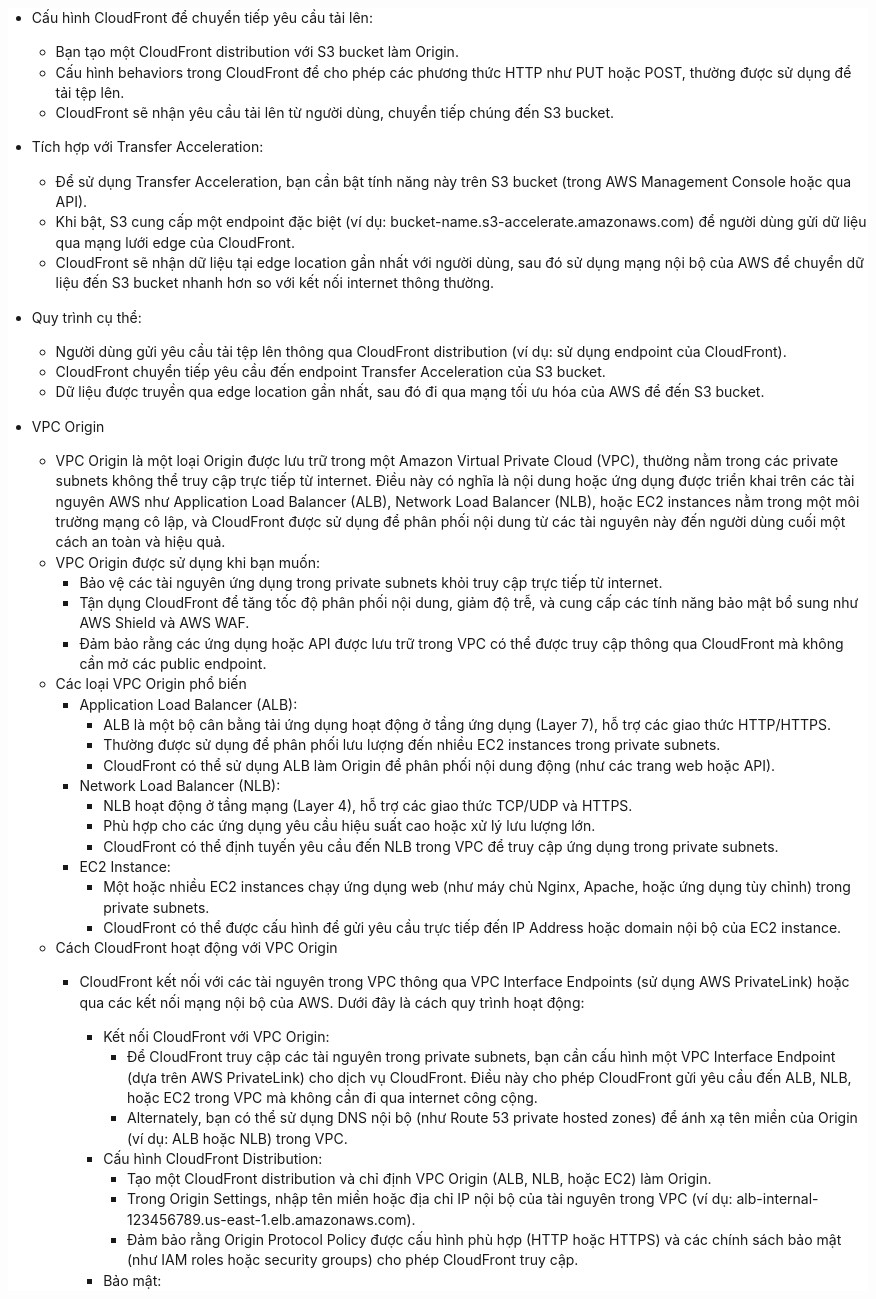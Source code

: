   - Cấu hình CloudFront để chuyển tiếp yêu cầu tải lên:
    - Bạn tạo một CloudFront distribution với S3 bucket làm Origin.
    - Cấu hình behaviors trong CloudFront để cho phép các phương thức HTTP như PUT hoặc POST, thường được sử dụng để tải tệp lên.
    - CloudFront sẽ nhận yêu cầu tải lên từ người dùng, chuyển tiếp chúng đến S3 bucket.
  - Tích hợp với Transfer Acceleration:
    - Để sử dụng Transfer Acceleration, bạn cần bật tính năng này trên S3 bucket (trong AWS Management Console hoặc qua API).
    - Khi bật, S3 cung cấp một endpoint đặc biệt (ví dụ: bucket-name.s3-accelerate.amazonaws.com) để người dùng gửi dữ liệu qua mạng lưới edge của CloudFront.
    - CloudFront sẽ nhận dữ liệu tại edge location gần nhất với người dùng, sau đó sử dụng mạng nội bộ của AWS để chuyển dữ liệu đến S3 bucket nhanh hơn so với kết nối internet thông thường.
  - Quy trình cụ thể:
    - Người dùng gửi yêu cầu tải tệp lên thông qua CloudFront distribution (ví dụ: sử dụng endpoint của CloudFront).
    - CloudFront chuyển tiếp yêu cầu đến endpoint Transfer Acceleration của S3 bucket.
    - Dữ liệu được truyền qua edge location gần nhất, sau đó đi qua mạng tối ưu hóa của AWS để đến S3 bucket.

- VPC Origin
  - VPC Origin là một loại Origin được lưu trữ trong một Amazon Virtual Private Cloud (VPC), thường nằm trong các private subnets không thể truy cập trực tiếp từ internet. Điều này có nghĩa là nội dung hoặc ứng dụng được triển khai trên các tài nguyên AWS như Application Load Balancer (ALB), Network Load Balancer (NLB), hoặc EC2 instances nằm trong một môi trường mạng cô lập, và CloudFront được sử dụng để phân phối nội dung từ các tài nguyên này đến người dùng cuối một cách an toàn và hiệu quả.
  - VPC Origin được sử dụng khi bạn muốn:
    - Bảo vệ các tài nguyên ứng dụng trong private subnets khỏi truy cập trực tiếp từ internet.
    - Tận dụng CloudFront để tăng tốc độ phân phối nội dung, giảm độ trễ, và cung cấp các tính năng bảo mật bổ sung như AWS Shield và AWS WAF.
    - Đảm bảo rằng các ứng dụng hoặc API được lưu trữ trong VPC có thể được truy cập thông qua CloudFront mà không cần mở các public endpoint.
  - Các loại VPC Origin phổ biến
    - Application Load Balancer (ALB):
      - ALB là một bộ cân bằng tải ứng dụng hoạt động ở tầng ứng dụng (Layer 7), hỗ trợ các giao thức HTTP/HTTPS.
      - Thường được sử dụng để phân phối lưu lượng đến nhiều EC2 instances trong private subnets.
      - CloudFront có thể sử dụng ALB làm Origin để phân phối nội dung động (như các trang web hoặc API).
    - Network Load Balancer (NLB):
      - NLB hoạt động ở tầng mạng (Layer 4), hỗ trợ các giao thức TCP/UDP và HTTPS.
      - Phù hợp cho các ứng dụng yêu cầu hiệu suất cao hoặc xử lý lưu lượng lớn.
      - CloudFront có thể định tuyến yêu cầu đến NLB trong VPC để truy cập ứng dụng trong private subnets.
    - EC2 Instance:
      - Một hoặc nhiều EC2 instances chạy ứng dụng web (như máy chủ Nginx, Apache, hoặc ứng dụng tùy chỉnh) trong private subnets.
      - CloudFront có thể được cấu hình để gửi yêu cầu trực tiếp đến IP Address hoặc domain nội bộ của EC2 instance.
  - Cách CloudFront hoạt động với VPC Origin
    - CloudFront kết nối với các tài nguyên trong VPC thông qua VPC Interface Endpoints (sử dụng AWS PrivateLink) hoặc qua các kết nối mạng nội bộ của AWS. Dưới đây là cách quy trình hoạt động:

      - Kết nối CloudFront với VPC Origin:
        - Để CloudFront truy cập các tài nguyên trong private subnets, bạn cần cấu hình một VPC Interface Endpoint (dựa trên AWS PrivateLink) cho dịch vụ CloudFront. Điều này cho phép CloudFront gửi yêu cầu đến ALB, NLB, hoặc EC2 trong VPC mà không cần đi qua internet công cộng.
        - Alternately, bạn có thể sử dụng DNS nội bộ (như Route 53 private hosted zones) để ánh xạ tên miền của Origin (ví dụ: ALB hoặc NLB) trong VPC.
      - Cấu hình CloudFront Distribution:
        - Tạo một CloudFront distribution và chỉ định VPC Origin (ALB, NLB, hoặc EC2) làm Origin.
        - Trong Origin Settings, nhập tên miền hoặc địa chỉ IP nội bộ của tài nguyên trong VPC (ví dụ: alb-internal-123456789.us-east-1.elb.amazonaws.com).
        - Đảm bảo rằng Origin Protocol Policy được cấu hình phù hợp (HTTP hoặc HTTPS) và các chính sách bảo mật (như IAM roles hoặc security groups) cho phép CloudFront truy cập.
      - Bảo mật: